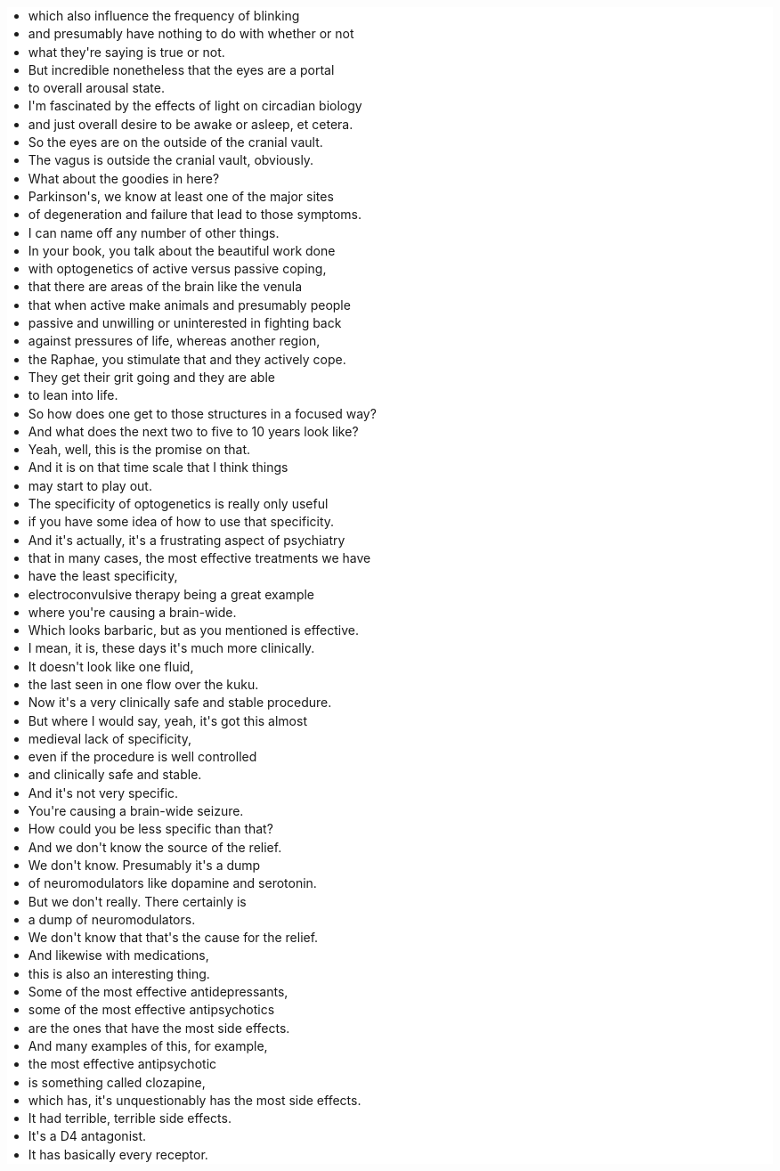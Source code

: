 *  which also influence the frequency of blinking
*  and presumably have nothing to do with whether or not
*  what they're saying is true or not.
*  But incredible nonetheless that the eyes are a portal
*  to overall arousal state.
*  I'm fascinated by the effects of light on circadian biology
*  and just overall desire to be awake or asleep, et cetera.
*  So the eyes are on the outside of the cranial vault.
*  The vagus is outside the cranial vault, obviously.
*  What about the goodies in here?
*  Parkinson's, we know at least one of the major sites
*  of degeneration and failure that lead to those symptoms.
*  I can name off any number of other things.
*  In your book, you talk about the beautiful work done
*  with optogenetics of active versus passive coping,
*  that there are areas of the brain like the venula
*  that when active make animals and presumably people
*  passive and unwilling or uninterested in fighting back
*  against pressures of life, whereas another region,
*  the Raphae, you stimulate that and they actively cope.
*  They get their grit going and they are able
*  to lean into life.
*  So how does one get to those structures in a focused way?
*  And what does the next two to five to 10 years look like?
*  Yeah, well, this is the promise on that.
*  And it is on that time scale that I think things
*  may start to play out.
*  The specificity of optogenetics is really only useful
*  if you have some idea of how to use that specificity.
*  And it's actually, it's a frustrating aspect of psychiatry
*  that in many cases, the most effective treatments we have
*  have the least specificity,
*  electroconvulsive therapy being a great example
*  where you're causing a brain-wide.
*  Which looks barbaric, but as you mentioned is effective.
*  I mean, it is, these days it's much more clinically.
*  It doesn't look like one fluid,
*  the last seen in one flow over the kuku.
*  Now it's a very clinically safe and stable procedure.
*  But where I would say, yeah, it's got this almost
*  medieval lack of specificity,
*  even if the procedure is well controlled
*  and clinically safe and stable.
*  And it's not very specific.
*  You're causing a brain-wide seizure.
*  How could you be less specific than that?
*  And we don't know the source of the relief.
*  We don't know. Presumably it's a dump
*  of neuromodulators like dopamine and serotonin.
*  But we don't really. There certainly is
*  a dump of neuromodulators.
*  We don't know that that's the cause for the relief.
*  And likewise with medications,
*  this is also an interesting thing.
*  Some of the most effective antidepressants,
*  some of the most effective antipsychotics
*  are the ones that have the most side effects.
*  And many examples of this, for example,
*  the most effective antipsychotic
*  is something called clozapine,
*  which has, it's unquestionably has the most side effects.
*  It had terrible, terrible side effects.
*  It's a D4 antagonist.
*  It has basically every receptor.